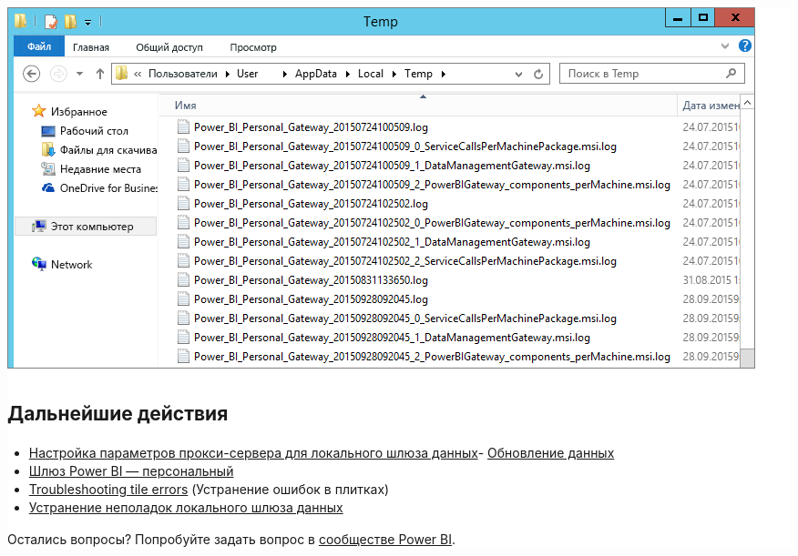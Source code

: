 ![Временная папка](media/service-admin-troubleshooting-power-bi-personal-gateway/setup-logs2.png)

## <a name="next-steps"></a>Дальнейшие действия
- [Настройка параметров прокси-сервера для локального шлюза данных](/data-integration/gateway/service-gateway-proxy)- [Обновление данных](refresh-data.md)  
- [Шлюз Power BI — персональный](service-gateway-personal-mode.md)  
- [Troubleshooting tile errors](refresh-troubleshooting-tile-errors.md) (Устранение ошибок в плитках)  
- [Устранение неполадок локального шлюза данных](service-gateway-onprem-tshoot.md) 
 
Остались вопросы? Попробуйте задать вопрос в [сообществе Power BI](https://community.powerbi.com/).